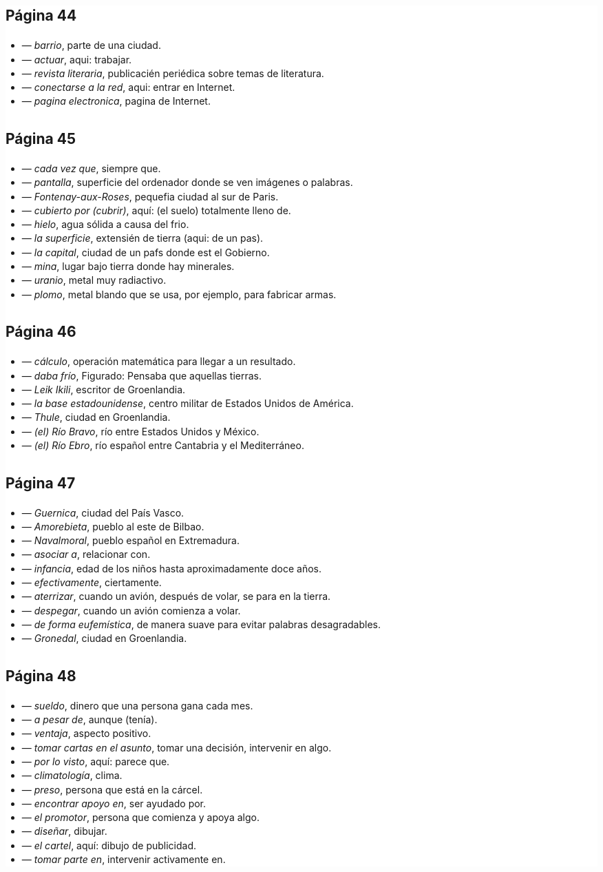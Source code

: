## Página 44

- — *barrio*, parte de una ciudad.
- — *actuar*, aqui: trabajar.
- — *revista literaria*, publicacién periédica sobre temas de literatura.
- — *conectarse a la red*, aqui: entrar en Internet.
- — *pagina electronica*, pagina de Internet.

## Página 45

- — *cada vez que*, siempre que.
- — *pantalla*, superficie del ordenador donde se ven imágenes o palabras.
- — *Fontenay-aux-Roses*, pequefia ciudad al sur de Paris.
- — *cubierto por (cubrir)*, aquí: (el suelo) totalmente lleno de.
- — *hielo*, agua sólida a causa del frio.
- — *la superficie*, extensién de tierra (aqui: de un pas).
- — *la capital*, ciudad de un pafs donde est el Gobierno.
- — *mina*, lugar bajo tierra donde hay minerales.
- — *uranio*, metal muy radiactivo.
- — *plomo*, metal blando que se usa, por ejemplo, para fabricar armas.

## Página 46

- — *cálculo*, operación matemática para llegar a un resultado.
- — *daba frío*, Figurado: Pensaba que aquellas tierras.
- — *Leik Ikili*, escritor de Groenlandia.
- — *la base estadounidense*, centro militar de Estados Unidos de América.
- — *Thule*, ciudad en Groenlandia.
- — *(el) Río Bravo*, río entre Estados Unidos y México.
- — *(el) Río Ebro*, río español entre Cantabria y el Mediterráneo.

## Página 47

- — *Guernica*, ciudad del País Vasco.
- — *Amorebieta*, pueblo al este de Bilbao.
- — *Navalmoral*, pueblo español en Extremadura.
- — *asociar a*, relacionar con.
- — *infancia*, edad de los niños hasta aproximadamente doce años.
- — *efectivamente*, ciertamente.
- — *aterrizar*, cuando un avión, después de volar, se para en la tierra.
- — *despegar*, cuando un avión comienza a volar.
- — *de forma eufemística*, de manera suave para evitar palabras desagradables.
- — *Gronedal*, ciudad en Groenlandia.

## Página 48

- — *sueldo*, dinero que una persona gana cada mes.
- — *a pesar de*, aunque (tenía).
- — *ventaja*, aspecto positivo.
- — *tomar cartas en el asunto*, tomar una decisión, intervenir en algo.
- — *por lo visto*, aquí: parece que.
- — *climatología*, clima.
- — *preso*, persona que está en la cárcel.
- — *encontrar apoyo en*, ser ayudado por.
- — *el promotor*, persona que comienza y apoya algo.
- — *diseñar*, dibujar.
- — *el cartel*, aquí: dibujo de publicidad.
- — *tomar parte en*, intervenir activamente en.
